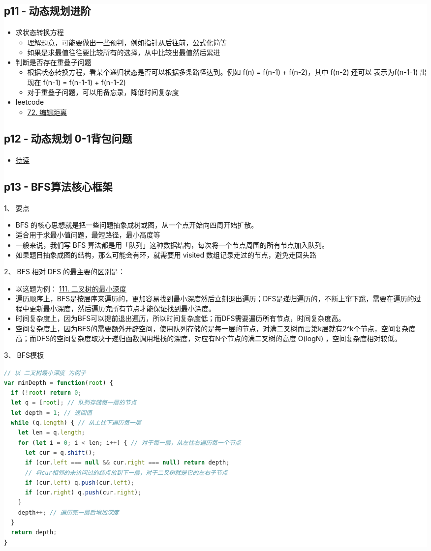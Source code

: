## p11 - 动态规划进阶
- 求状态转换方程
  - 理解题意，可能要做出一些预判，例如指针从后往前，公式化简等
  - 如果是求最值往往要比较所有的选择，从中比较出最值然后累进
- 判断是否存在重叠子问题
  - 根据状态转换方程，看某个递归状态是否可以根据多条路径达到。例如 f(n) = f(n-1) + f(n-2)，其中 f(n-2) 还可以 表示为f(n-1-1) 出现在 f(n-1) = f(n-1-1) + f(n-1-2)
  - 对于重叠子问题，可以用备忘录，降低时间复杂度
- leetcode
  - [72. 编辑距离](https://leetcode.cn/problems/edit-distance/)

## p12 - 动态规划 0-1背包问题
- [待读](https://www.bilibili.com/video/BV15B4y1P7X7)

## p13 - BFS算法核心框架
1、 要点
- BFS 的核心思想就是把一些问题抽象成树或图，从一个点开始向四周开始扩散。
- 适合用于求最小值问题，最短路径，最小高度等
- 一般来说，我们写 BFS 算法都是用「队列」这种数据结构，每次将一个节点周围的所有节点加入队列。
- 如果题目抽象成图的结构，那么可能会有环，就需要用 visited 数组记录走过的节点，避免走回头路

2、 BFS 相对 DFS 的最主要的区别是：
- 以这题为例： [111. 二叉树的最小深度](https://leetcode.cn/problems/minimum-depth-of-binary-tree/)
- 遍历顺序上，BFS是按层序来遍历的，更加容易找到最小深度然后立刻退出遍历；DFS是递归遍历的，不断上窜下跳，需要在遍历的过程中更新最小深度，然后遍历完所有节点才能保证找到最小深度。
- 时间复杂度上，因为BFS可以提前退出遍历，所以时间复杂度低；而DFS需要遍历所有节点，时间复杂度高。
- 空间复杂度上，因为BFS的需要额外开辟空间，使用队列存储的是每一层的节点，对满二叉树而言第k层就有2^k个节点，空间复杂度高；而DFS的空间复杂度取决于递归函数调用堆栈的深度，对应有N个节点的满二叉树的高度 O(logN) ，空间复杂度相对较低。

3、 BFS模板
```js
// 以 二叉树最小深度 为例子
var minDepth = function(root) {
  if (!root) return 0;
  let q = [root]; // 队列存储每一层的节点
  let depth = 1; // 返回值
  while (q.length) { // 从上往下遍历每一层
    let len = q.length;
    for (let i = 0; i < len; i++) { // 对于每一层，从左往右遍历每一个节点
      let cur = q.shift();
      if (cur.left === null && cur.right === null) return depth;
      // 将cur相邻的未访问过的结点放到下一层，对于二叉树就是它的左右子节点
      if (cur.left) q.push(cur.left);
      if (cur.right) q.push(cur.right);
    }
    depth++; // 遍历完一层后增加深度
  }
  return depth;
}
```

